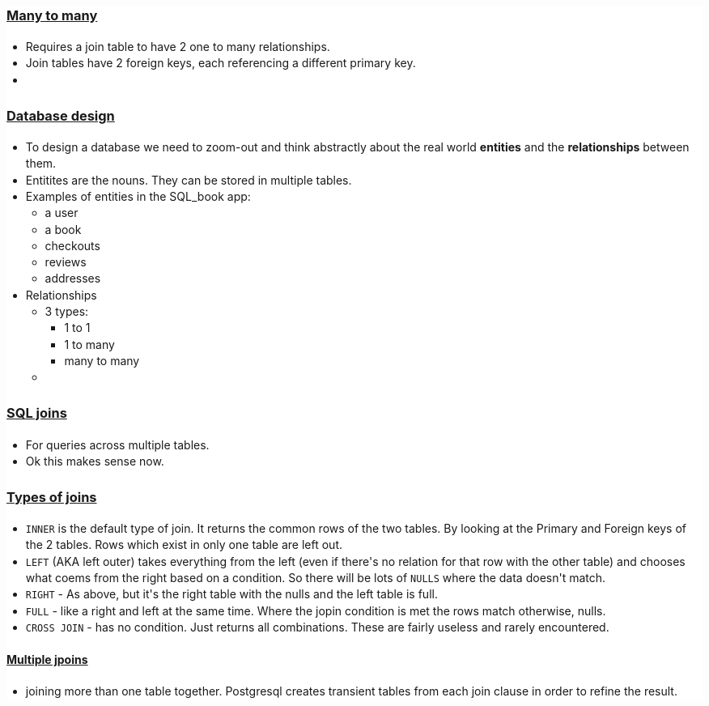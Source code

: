 ### [Many to many](https://launchschool.com/books/sql/read/table_relationships#manytomany)

- Requires a join table to have 2 one to many relationships.
- Join tables have 2 foreign keys, each referencing a different primary key.
- 

### [Database design](https://launchschool.com/books/sql/read/table_relationships#databasedesign)

- To design a database we need to zoom-out and think abstractly about the real world **entities** and the **relationships** between them.
- Entitites are the nouns. They can be stored in multiple tables.
- Examples of entities in the SQL_book app:
  - a user
  - a book
  - checkouts
  - reviews
  - addresses
- Relationships
  - 3 types:
    - 1 to 1
    - 1 to many
    - many to many
  - 

### [SQL joins](https://launchschool.com/books/sql/read/joins#joinsyntax)

- For queries across multiple tables.
- Ok this makes sense now.

### [Types of joins](https://launchschool.com/books/sql/read/joins#typesofjoins)

- `INNER` is the default type of join. It returns the common rows of the two tables. By looking at the Primary and Foreign keys of the 2 tables. Rows which exist in only one table are left out.
- `LEFT` (AKA left outer) takes everything from the left (even if there's no relation for that row with the other table) and chooses what coems from the right based on a condition. So there will be lots of `NULLS` where the data doesn't match.
- `RIGHT` - As above, but it's the right table with the nulls and the left table is full.
- `FULL` - like a right and left at the same time. Where the jopin condition is met the rows match otherwise, nulls.
- `CROSS JOIN` - has no condition. Just returns all combinations. These are fairly useless and rarely encountered.

#### [Multiple jpoins](https://launchschool.com/books/sql/read/joins#multiplejoins)

- joining more than one table together. Postgresql creates transient tables from each join clause in order to refine the result.
